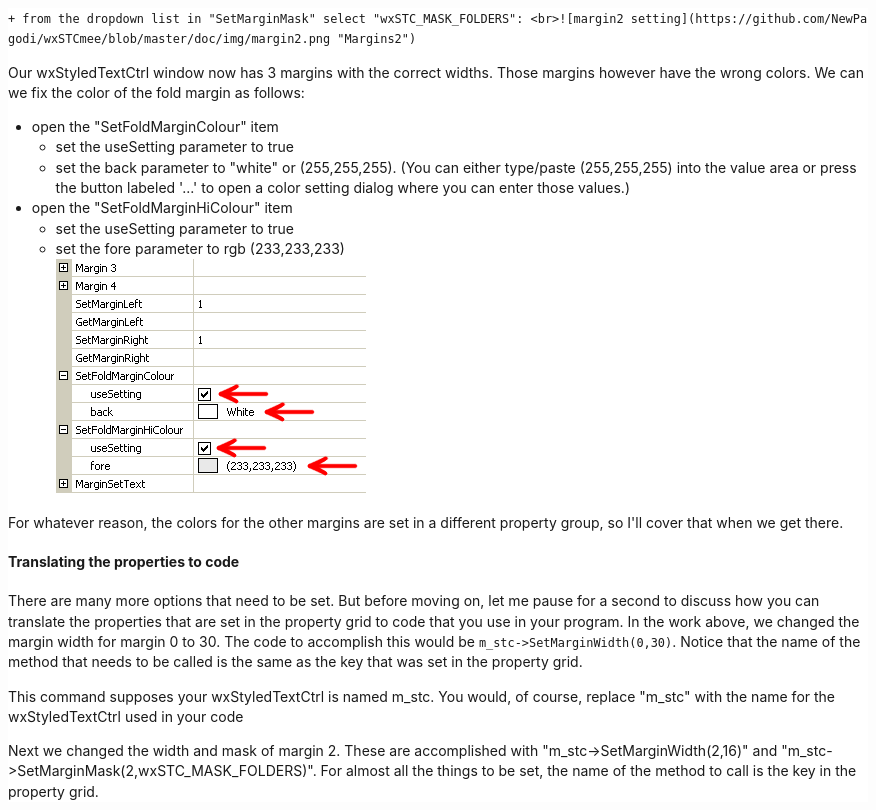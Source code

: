 	+ from the dropdown list in "SetMarginMask" select "wxSTC_MASK_FOLDERS": <br>![margin2 setting](https://github.com/NewPagodi/wxSTCmee/blob/master/doc/img/margin2.png "Margins2")
 
Our wxStyledTextCtrl window now has 3 margins with the correct widths.  Those margins however have the wrong colors.  We can we fix the color of the fold margin as follows: 

 - open the "SetFoldMarginColour" item
 	+ set the useSetting parameter to true
	+ set the back parameter to "white" or (255,255,255).  (You can either type/paste (255,255,255) into the value area or press the button labeled '...' to open a color setting dialog where you can enter those values.)
 - open the "SetFoldMarginHiColour" item
 	+ set the useSetting parameter to true
	+ set the fore parameter to rgb (233,233,233)<br>![fold margin color settings](https://github.com/NewPagodi/wxSTCmee/blob/master/doc/img/foldmargin.png "Fold Margin Colors")

For whatever reason, the colors for the other margins are set in a different property group, so I'll cover that when we get there.

#### Translating the properties to code

There are many more options that need to be set.  But before moving on, let me pause for a second to discuss how you can translate the properties that are set in the property grid to code that you use in your program.  In the work above, we changed the margin width for margin 0 to 30.  The code to accomplish this would be `m_stc->SetMarginWidth(0,30)`.  Notice that the name of the method that needs to be called is the same as the key that was set in the property grid.  

This command supposes your wxStyledTextCtrl is named m_stc. You would, of course, replace "m_stc" with the name for the wxStyledTextCtrl used in your code

Next we changed the width and mask of margin 2.  These are accomplished with "m_stc->SetMarginWidth(2,16)" and "m_stc->SetMarginMask(2,wxSTC_MASK_FOLDERS)".  For almost all the things to be set, the name of the method to call is the key in the property grid.
 